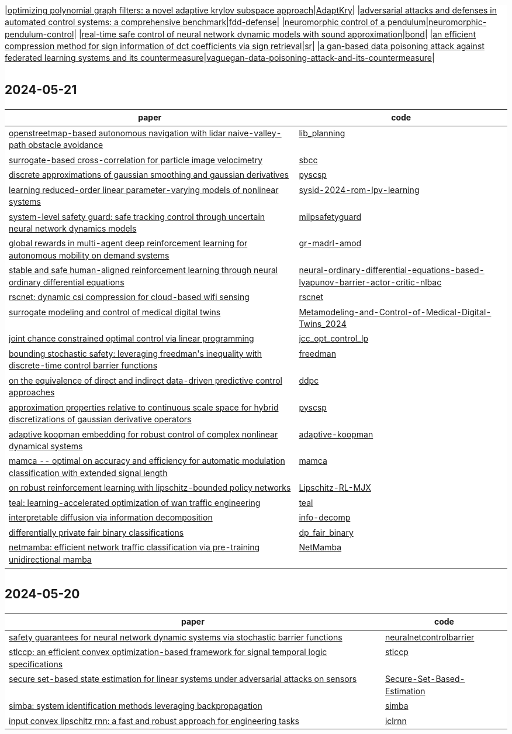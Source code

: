 |[optimizing polynomial graph filters: a novel adaptive krylov subspace approach](https://arxiv.org/abs/2403.07954)|[AdaptKry](https://github.com/kkhuang81/AdaptKry)|
|[adversarial attacks and defenses in automated control systems: a comprehensive benchmark](https://arxiv.org/abs/2403.13502)|[fdd-defense](https://github.com/airi-institute/fdd-defense)|
|[neuromorphic control of a pendulum](https://arxiv.org/abs/2404.05339)|[neuromorphic-pendulum-control](https://github.com/rjzs/neuromorphic-pendulum-control)|
|[real-time safe control of neural network dynamic models with sound approximation](https://arxiv.org/abs/2404.13456)|[bond](https://github.com/intelligent-control-lab/bond)|
|[an efficient compression method for sign information of dct coefficients via sign retrieval](https://arxiv.org/abs/2405.07487)|[sr](https://github.com/ctsutake/sr)|
|[a gan-based data poisoning attack against federated learning systems and its countermeasure](https://arxiv.org/abs/2405.11440)|[vaguegan-data-poisoning-attack-and-its-countermeasure](https://github.com/ssssweissss/vaguegan-data-poisoning-attack-and-its-countermeasure)|
## 2024-05-21
|paper|code|
|---|---|
|[openstreetmap-based autonomous navigation with lidar naive-valley-path obstacle avoidance](https://arxiv.org/abs/2108.09117)|[lib_planning](https://github.com/aurova-lab/lib_planning)|
|[surrogate-based cross-correlation for particle image velocimetry](https://arxiv.org/abs/2112.05303)|[sbcc](https://github.com/yongleex/sbcc)|
|[discrete approximations of gaussian smoothing and gaussian derivatives](https://arxiv.org/abs/2311.11317)|[pyscsp](https://github.com/tonylindeberg/pyscsp)|
|[learning reduced-order linear parameter-varying models of nonlinear systems](https://arxiv.org/abs/2312.06217)|[sysid-2024-rom-lpv-learning](https://gitlab.com/patrickkoelewijn/sysid-2024-rom-lpv-learning)|
|[system-level safety guard: safe tracking control through uncertain neural network dynamics models](https://arxiv.org/abs/2312.06810)|[milpsafetyguard](https://github.com/xiaolisean/milpsafetyguard)|
|[global rewards in multi-agent deep reinforcement learning for autonomous mobility on demand systems](https://arxiv.org/abs/2312.08884)|[gr-madrl-amod](https://github.com/tumbais/gr-madrl-amod)|
|[stable and safe human-aligned reinforcement learning through neural ordinary differential equations](https://arxiv.org/abs/2401.13148)|[neural-ordinary-differential-equations-based-lyapunov-barrier-actor-critic-nlbac](https://github.com/liqunzhao/neural-ordinary-differential-equations-based-lyapunov-barrier-actor-critic-nlbac)|
|[rscnet: dynamic csi compression for cloud-based wifi sensing](https://arxiv.org/abs/2402.04888)|[rscnet](https://github.com/bornabr/rscnet)|
|[surrogate modeling and control of medical digital twins](https://arxiv.org/abs/2402.05750)|[Metamodeling-and-Control-of-Medical-Digital-Twins_2024](https://github.com/LaboratoryForSystemsMedicine/Metamodeling-and-Control-of-Medical-Digital-Twins_2024)|
|[joint chance constrained optimal control via linear programming](https://arxiv.org/abs/2402.19360)|[jcc_opt_control_lp](https://github.com/niklasschmidresearch/jcc_opt_control_lp)|
|[bounding stochastic safety: leveraging freedman's inequality with discrete-time control barrier functions](https://arxiv.org/abs/2403.05745)|[freedman](https://github.com/rkcosner/freedman)|
|[on the equivalence of direct and indirect data-driven predictive control approaches](https://arxiv.org/abs/2403.05860)|[ddpc](https://github.com/bonassifabio/ddpc)|
|[approximation properties relative to continuous scale space for hybrid discretizations of gaussian derivative operators](https://arxiv.org/abs/2405.05095)|[pyscsp](https://github.com/tonylindeberg/pyscsp)|
|[adaptive koopman embedding for robust control of complex nonlinear dynamical systems](https://arxiv.org/abs/2405.09101)|[adaptive-koopman](https://github.com/rajpal9/adaptive-koopman)|
|[mamca -- optimal on accuracy and efficiency for automatic modulation classification with extended signal length](https://arxiv.org/abs/2405.11263)|[mamca](https://github.com/zhangyezhuo/mamca)|
|[on robust reinforcement learning with lipschitz-bounded policy networks](https://arxiv.org/abs/2405.11432)|[Lipschitz-RL-MJX](https://github.com/nic-barbara/Lipschitz-RL-MJX)|
|[teal: learning-accelerated optimization of wan traffic engineering](https://arxiv.org/abs/2210.13763)|[teal](https://github.com/harvard-cns/teal)|
|[interpretable diffusion via information decomposition](https://arxiv.org/abs/2310.07972)|[info-decomp](https://github.com/kxh001/info-decomp)|
|[differentially private fair binary classifications](https://arxiv.org/abs/2402.15603)|[dp_fair_binary](https://github.com/hradghoukasian/dp_fair_binary)|
|[netmamba: efficient network traffic classification via pre-training unidirectional mamba](https://arxiv.org/abs/2405.11449)|[NetMamba](https://github.com/wangtz19/NetMamba)|
## 2024-05-20
|paper|code|
|---|---|
|[safety guarantees for neural network dynamic systems via stochastic barrier functions](https://arxiv.org/abs/2206.07811)|[neuralnetcontrolbarrier](https://github.com/aria-systems-group/neuralnetcontrolbarrier)|
|[stlccp: an efficient convex optimization-based framework for signal temporal logic specifications](https://arxiv.org/abs/2305.09441)|[stlccp](https://github.com/yotakayama/stlccp)|
|[secure set-based state estimation for linear systems under adversarial attacks on sensors](https://arxiv.org/abs/2309.05075)|[Secure-Set-Based-Estimation](https://github.com/aalanwar/Secure-Set-Based-Estimation)|
|[simba: system identification methods leveraging backpropagation](https://arxiv.org/abs/2311.13889)|[simba](https://github.com/cemempamoi/simba)|
|[input convex lipschitz rnn: a fast and robust approach for engineering tasks](https://arxiv.org/abs/2401.07494)|[iclrnn](https://github.com/killingbear999/iclrnn)|